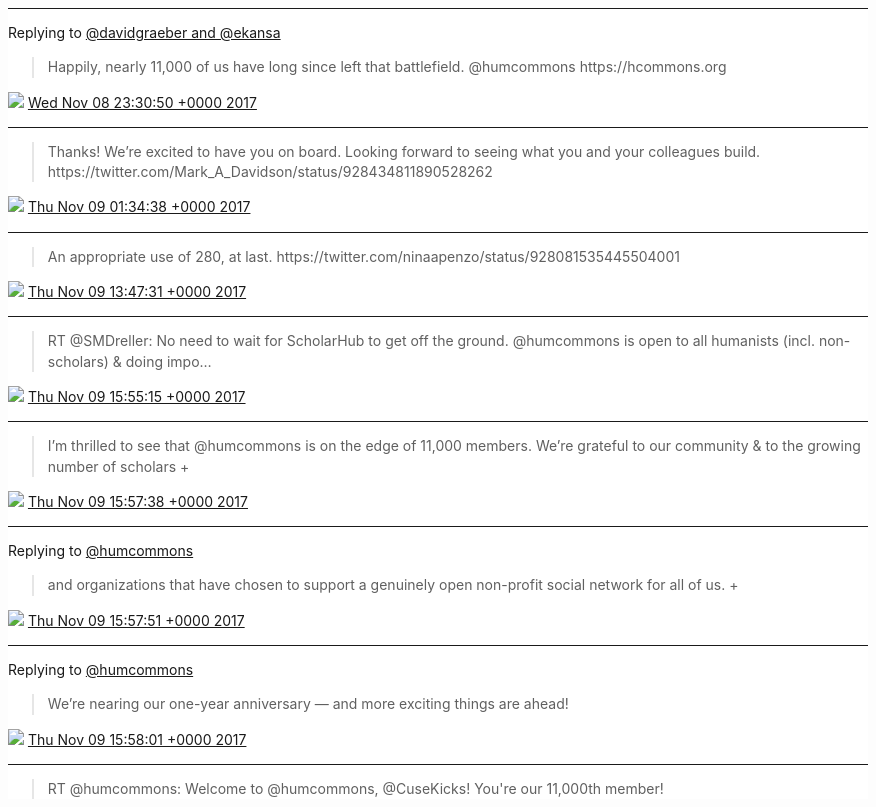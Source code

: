 ----

Replying to [@davidgraeber and @ekansa](https://twitter.com/davidgraeber/status/928305352784908288)

> Happily, nearly 11,000 of us have long since left that battlefield\. @humcommons https://hcommons\.org

<img src="../../media/tweet.ico" width="12" /> [Wed Nov 08 23:30:50 +0000 2017](https://twitter.com/kfitz/status/928404476888829952)

----

> Thanks\! We’re excited to have you on board\. Looking forward to seeing what you and your colleagues build\. https://twitter\.com/Mark\_A\_Davidson/status/928434811890528262

<img src="../../media/tweet.ico" width="12" /> [Thu Nov 09 01:34:38 +0000 2017](https://twitter.com/kfitz/status/928435630887067649)

----

> An appropriate use of 280, at last\. https://twitter\.com/ninaapenzo/status/928081535445504001

<img src="../../media/tweet.ico" width="12" /> [Thu Nov 09 13:47:31 +0000 2017](https://twitter.com/kfitz/status/928620066731692032)

----

> RT @SMDreller: No need to wait for ScholarHub to get off the ground\. @humcommons is open to all humanists \(incl\. non\-scholars\) &amp; doing impo…

<img src="../../media/tweet.ico" width="12" /> [Thu Nov 09 15:55:15 +0000 2017](https://twitter.com/kfitz/status/928652211571318784)

----

> I’m thrilled to see that @humcommons is on the edge of 11,000 members\. We’re grateful to our community &amp; to the growing number of scholars \+

<img src="../../media/tweet.ico" width="12" /> [Thu Nov 09 15:57:38 +0000 2017](https://twitter.com/kfitz/status/928652810467627009)

----

Replying to [@humcommons](https://twitter.com/kfitz/status/928652810467627009)

> and organizations that have chosen to support a genuinely open non\-profit social network for all of us\. \+

<img src="../../media/tweet.ico" width="12" /> [Thu Nov 09 15:57:51 +0000 2017](https://twitter.com/kfitz/status/928652867703099392)

----

Replying to [@humcommons](https://twitter.com/kfitz/status/928652810467627009)

> We’re nearing our one\-year anniversary — and more exciting things are ahead\!

<img src="../../media/tweet.ico" width="12" /> [Thu Nov 09 15:58:01 +0000 2017](https://twitter.com/kfitz/status/928652907465052160)

----

> RT @humcommons: Welcome to @humcommons, @CuseKicks\! You're our 11,000th member\!
